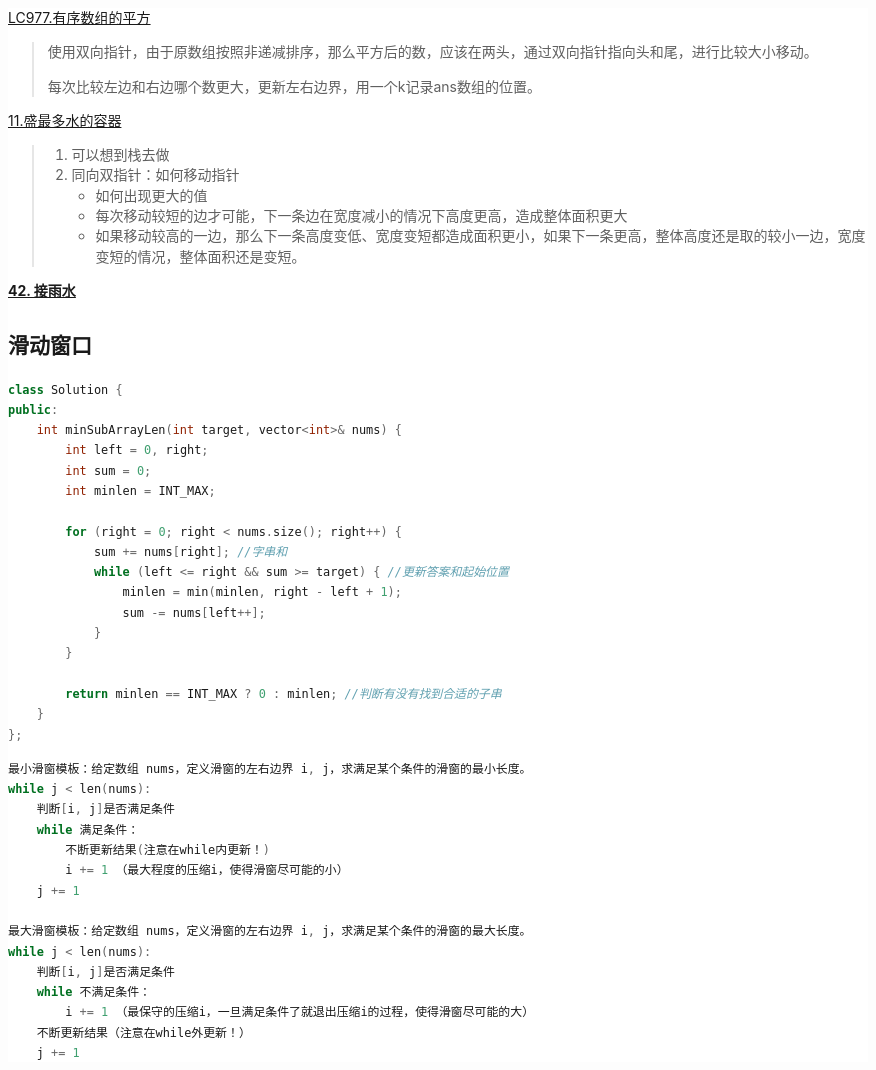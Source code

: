 [LC977.有序数组的平方](https://leetcode.cn/problems/squares-of-a-sorted-array/)

> 使用双向指针，由于原数组按照非递减排序，那么平方后的数，应该在两头，通过双向指针指向头和尾，进行比较大小移动。
>
> 每次比较左边和右边哪个数更大，更新左右边界，用一个k记录ans数组的位置。

[11.盛最多水的容器](https://leetcode.cn/problems/container-with-most-water/description/)

> 1. 可以想到栈去做
> 2. 同向双指针：如何移动指针
>    - 如何出现更大的值
>    - 每次移动较短的边才可能，下一条边在宽度减小的情况下高度更高，造成整体面积更大
>    - 如果移动较高的一边，那么下一条高度变低、宽度变短都造成面积更小，如果下一条更高，整体高度还是取的较小一边，宽度变短的情况，整体面积还是变短。

**[42. 接雨水](https://leetcode.cn/problems/trapping-rain-water/solutions/1974340/zuo-liao-nbian-huan-bu-hui-yi-ge-shi-pin-ukwm/)**

> 

## 滑动窗口

```cpp
class Solution {
public:
    int minSubArrayLen(int target, vector<int>& nums) {
        int left = 0, right;
        int sum = 0;
        int minlen = INT_MAX;

        for (right = 0; right < nums.size(); right++) {
            sum += nums[right]; //字串和
            while (left <= right && sum >= target) { //更新答案和起始位置
                minlen = min(minlen, right - left + 1);
                sum -= nums[left++];
            }
        }

        return minlen == INT_MAX ? 0 : minlen; //判断有没有找到合适的子串
    }
};

```

```cpp
最小滑窗模板：给定数组 nums，定义滑窗的左右边界 i, j，求满足某个条件的滑窗的最小长度。
while j < len(nums):
    判断[i, j]是否满足条件
    while 满足条件：
        不断更新结果(注意在while内更新！)
        i += 1 （最大程度的压缩i，使得滑窗尽可能的小）
    j += 1
        
最大滑窗模板：给定数组 nums，定义滑窗的左右边界 i, j，求满足某个条件的滑窗的最大长度。
while j < len(nums):
    判断[i, j]是否满足条件
    while 不满足条件：
        i += 1 （最保守的压缩i，一旦满足条件了就退出压缩i的过程，使得滑窗尽可能的大）
    不断更新结果（注意在while外更新！）
    j += 1
```
